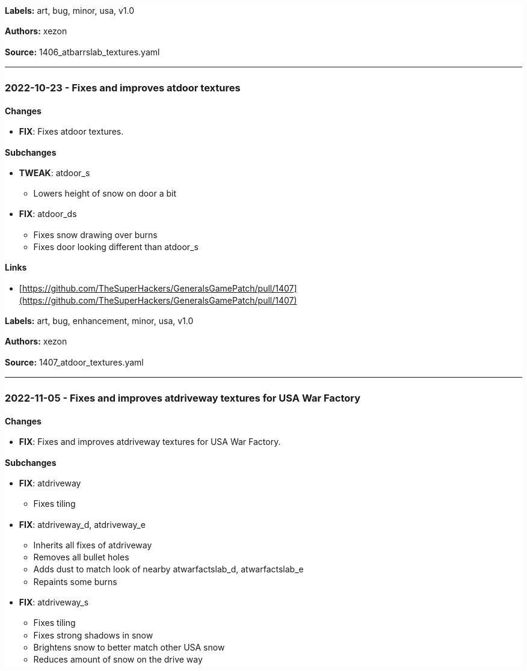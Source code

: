 **Labels:** art, bug, minor, usa, v1.0

**Authors:** xezon

**Source:** 1406_atbarrslab_textures.yaml

---
### 2022-10-23 - Fixes and improves atdoor textures <a name='link__20221023__1407_atdoor_textures'></a>
**Changes**

- **FIX**: Fixes atdoor textures.

**Subchanges**

- **TWEAK**: atdoor_s
  - Lowers height of snow on door a bit

- **FIX**: atdoor_ds
  - Fixes snow drawing over burns
  - Fixes door looking different than atdoor_s


**Links**

- [https://github.com/TheSuperHackers/GeneralsGamePatch/pull/1407](https://github.com/TheSuperHackers/GeneralsGamePatch/pull/1407)

**Labels:** art, bug, enhancement, minor, usa, v1.0

**Authors:** xezon

**Source:** 1407_atdoor_textures.yaml

---
### 2022-11-05 - Fixes and improves atdriveway textures for USA War Factory <a name='link__20221105__1427_atdriveway_textures'></a>
**Changes**

- **FIX**: Fixes and improves atdriveway textures for USA War Factory.

**Subchanges**

- **FIX**: atdriveway
  - Fixes tiling

- **FIX**: atdriveway_d, atdriveway_e
  - Inherits all fixes of atdriveway
  - Removes all bullet holes
  - Adds dust to match look of nearby atwarfactslab_d, atwarfactslab_e
  - Repaints some burns

- **FIX**: atdriveway_s
  - Fixes tiling
  - Fixes strong shadows in snow
  - Brightens snow to better match other USA snow
  - Reduces amount of snow on the drive way
